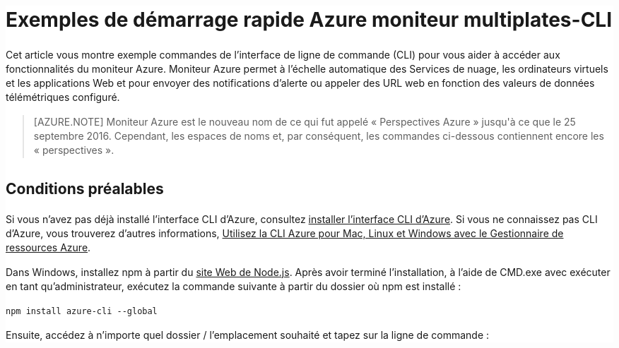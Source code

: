 <properties
    pageTitle="Exemples de démarrage rapide de moniteur CLI Azure. | Microsoft Azure"
    description="Exemples de commandes CLI pour les fonctions de moniteur d’Azure. Moniteur Azure est un service Microsoft Azure, qui vous permet d’envoyer des notifications d’alerte, d’appeler des URL web en fonction des valeurs de données de télémétrie configuré et les Services en nuage autoScale, Machines virtuelles et applications Web."
    authors="kamathashwin"
    manager="carolz"
    editor=""
    services="monitoring-and-diagnostics"
    documentationCenter="monitoring-and-diagnostics"/>

<tags
    ms.service="monitoring-and-diagnostics"
    ms.workload="na"
    ms.tgt_pltfrm="na"
    ms.devlang="na"
    ms.topic="article"
    ms.date="09/08/2016"
    ms.author="ashwink"/>

# <a name="azure-monitor--cross-platform-cli-quick-start-samples"></a>Exemples de démarrage rapide Azure moniteur multiplates-CLI

Cet article vous montre exemple commandes de l’interface de ligne de commande (CLI) pour vous aider à accéder aux fonctionnalités du moniteur Azure. Moniteur Azure permet à l’échelle automatique des Services de nuage, les ordinateurs virtuels et les applications Web et pour envoyer des notifications d’alerte ou appeler des URL web en fonction des valeurs de données télémétriques configuré.

>[AZURE.NOTE] Moniteur Azure est le nouveau nom de ce qui fut appelé « Perspectives Azure » jusqu'à ce que le 25 septembre 2016. Cependant, les espaces de noms et, par conséquent, les commandes ci-dessous contiennent encore les « perspectives ».


## <a name="prerequisites"></a>Conditions préalables

Si vous n’avez pas déjà installé l’interface CLI d’Azure, consultez [installer l’interface CLI d’Azure](../xplat-cli-install.md). Si vous ne connaissez pas CLI d’Azure, vous trouverez d’autres informations, [Utilisez la CLI Azure pour Mac, Linux et Windows avec le Gestionnaire de ressources Azure](../xplat-cli-azure-resource-manager.md).


Dans Windows, installez npm à partir du [site Web de Node.js](https://nodejs.org/). Après avoir terminé l’installation, à l’aide de CMD.exe avec exécuter en tant qu’administrateur, exécutez la commande suivante à partir du dossier où npm est installé :

```console
npm install azure-cli --global
```

Ensuite, accédez à n’importe quel dossier / l’emplacement souhaité et tapez sur la ligne de commande :
